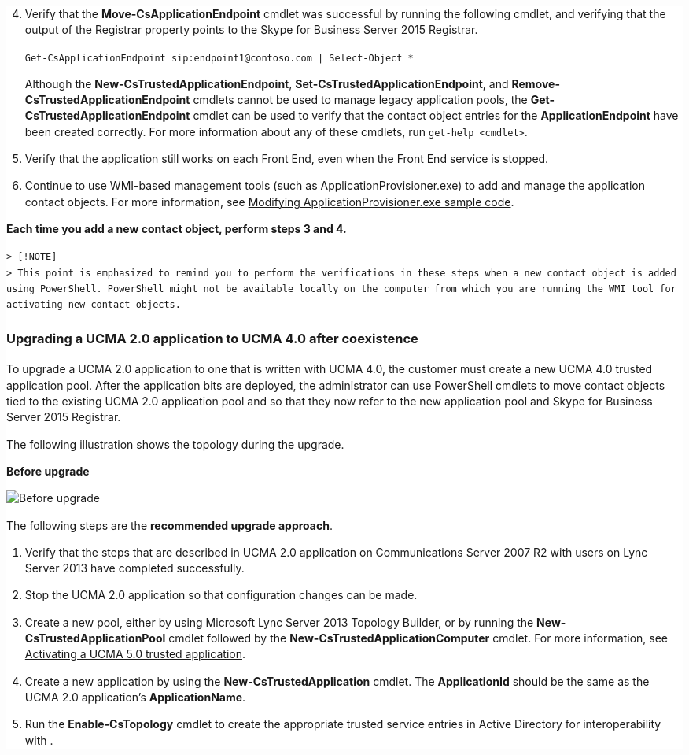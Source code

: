 4.  Verify that the **Move-CsApplicationEndpoint** cmdlet was successful by running the following cmdlet, and verifying that the output of the Registrar property points to the Skype for Business Server 2015 Registrar.
    
    `Get-CsApplicationEndpoint sip:endpoint1@contoso.com | Select-Object *`
    
    Although the **New-CsTrustedApplicationEndpoint**, **Set-CsTrustedApplicationEndpoint**, and **Remove-CsTrustedApplicationEndpoint** cmdlets cannot be used to manage legacy application pools, the **Get-CsTrustedApplicationEndpoint** cmdlet can be used to verify that the contact object entries for the **ApplicationEndpoint** have been created correctly. For more information about any of these cmdlets, run `get-help <cmdlet>`.

5.  Verify that the application still works on each Front End, even when the Front End service is stopped.

6.  Continue to use WMI-based management tools (such as ApplicationProvisioner.exe) to add and manage the application contact objects. For more information, see [Modifying ApplicationProvisioner.exe sample code](modifying-applicationprovisioner-exe-sample-code.md).
    
   **Each time you add a new contact object, perform steps 3 and 4.**
    
    > [!NOTE]
    > This point is emphasized to remind you to perform the verifications in these steps when a new contact object is added using PowerShell. PowerShell might not be available locally on the computer from which you are running the WMI tool for activating new contact objects.

### Upgrading a UCMA 2.0 application to UCMA 4.0 after coexistence

To upgrade a UCMA 2.0 application to one that is written with UCMA 4.0, the customer must create a new UCMA 4.0 trusted application pool. After the application bits are deployed, the administrator can use PowerShell cmdlets to move contact objects tied to the existing UCMA 2.0 application pool and so that they now refer to the new application pool and Skype for Business Server 2015 Registrar.

The following illustration shows the topology during the upgrade.

**Before upgrade**
  
![Before upgrade](images/Dn466143.Migr_Scenario2_LS2013(Office.16).png "Before upgrade")

The following steps are the **recommended upgrade approach**.

1.  Verify that the steps that are described in UCMA 2.0 application on Communications Server 2007 R2 with users on Lync Server 2013 have completed successfully.

2.  Stop the UCMA 2.0 application so that configuration changes can be made.

3.  Create a new pool, either by using Microsoft Lync Server 2013 Topology Builder, or by running the **New-CsTrustedApplicationPool** cmdlet followed by the **New-CsTrustedApplicationComputer** cmdlet. For more information, see [Activating a UCMA 5.0 trusted application](activating-a-ucma-5-0-trusted-application.md).

4.  Create a new application by using the **New-CsTrustedApplication** cmdlet. The **ApplicationId** should be the same as the UCMA 2.0 application’s **ApplicationName**.

5.  Run the **Enable-CsTopology** cmdlet to create the appropriate trusted service entries in Active Directory for interoperability with .
    